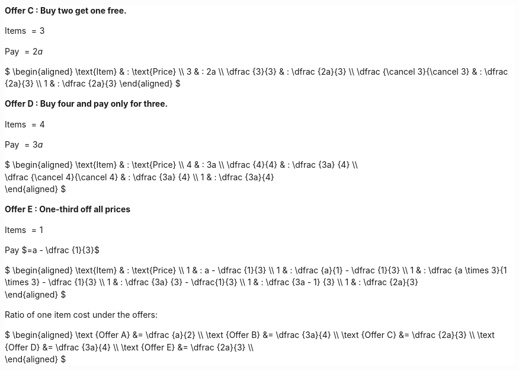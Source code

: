 
**Offer C : Buy two get one free.** 

Items $=3$ 

  Pay $=2a$

$
\begin{aligned} 
    \text{Item}                   & : \text{Price}       \\\\
    3                             & : 2a                \\\\
    \dfrac {3}{3}                 & : \dfrac {2a}{3}    \\\\
    \dfrac {\cancel 3}{\cancel 3} & : \dfrac {2a}{3}    \\\\
    1                             & : \dfrac {2a}{3} 
\end{aligned}
$


**Offer D : Buy four and pay only for three.** 

Items $=4$ 

  Pay $=3a$

$
\begin{aligned} 
    \text{Item}                   & : \text{Price}     \\\\
    4                             & : 3a              \\\\
    \dfrac {4}{4}                 & : \dfrac {3a} {4} \\\\    
    \dfrac {\cancel 4}{\cancel 4} & : \dfrac {3a} {4} \\\\
    1                             & : \dfrac {3a}{4}  
\end{aligned}
$


**Offer E : One-third off all prices** 

Items $=1$ 

  Pay $=a - \dfrac {1}{3}$


$
\begin{aligned} 
    \text{Item} & : \text{Price}                                    \\\\
    1           & : a - \dfrac {1}{3}                               \\\\
    1           & : \dfrac {a}{1} - \dfrac {1}{3}                   \\\\
    1           & : \dfrac {a \times 3}{1 \times 3} - \dfrac {1}{3} \\\\
    1           & : \dfrac {3a} {3} -  \dfrac{1}{3}                 \\\\
    1           & : \dfrac {3a - 1} {3}                             \\\\
    1           & : \dfrac {2a}{3}                                  
\end{aligned}
$

Ratio of one item cost under the offers:

$
\begin{aligned} 
\text {Offer A} &= \dfrac {a}{2} \\\\
\text {Offer B} &= \dfrac {3a}{4} \\\\
\text {Offer C} &= \dfrac {2a}{3}  \\\\
\text {Offer D} &= \dfrac {3a}{4} \\\\
\text {Offer E} &= \dfrac {2a}{3}  \\\\    
\end{aligned}
$
